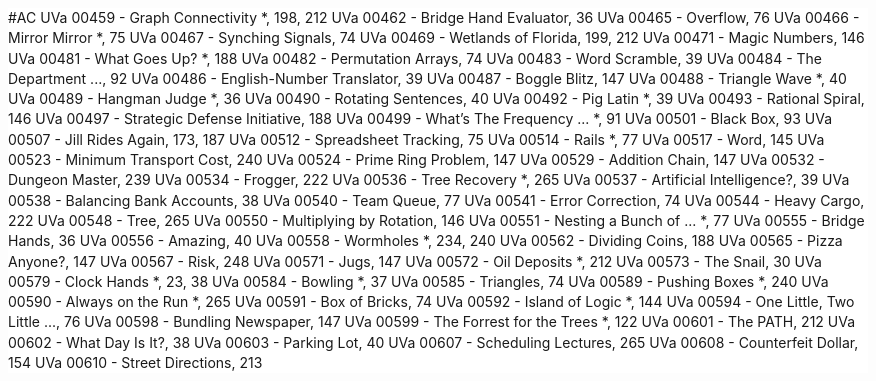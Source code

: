 #AC     UVa 00459 - Graph Connectivity *, 198, 212
UVa 00462 - Bridge Hand Evaluator, 36
UVa 00465 - Overflow, 76
UVa 00466 - Mirror Mirror *, 75
UVa 00467 - Synching Signals, 74
UVa 00469 - Wetlands of Florida, 199, 212
UVa 00471 - Magic Numbers, 146
UVa 00481 - What Goes Up? *, 188
UVa 00482 - Permutation Arrays, 74
UVa 00483 - Word Scramble, 39
UVa 00484 - The Department ..., 92
UVa 00486 - English-Number Translator, 39
UVa 00487 - Boggle Blitz, 147
UVa 00488 - Triangle Wave *, 40
UVa 00489 - Hangman Judge *, 36
UVa 00490 - Rotating Sentences, 40
UVa 00492 - Pig Latin *, 39
UVa 00493 - Rational Spiral, 146
UVa 00497 - Strategic Defense Initiative, 188
UVa 00499 - What’s The Frequency ... *, 91
UVa 00501 - Black Box, 93
UVa 00507 - Jill Rides Again, 173, 187
UVa 00512 - Spreadsheet Tracking, 75
UVa 00514 - Rails *, 77
UVa 00517 - Word, 145
UVa 00523 - Minimum Transport Cost, 240
UVa 00524 - Prime Ring Problem, 147
UVa 00529 - Addition Chain, 147
UVa 00532 - Dungeon Master, 239
UVa 00534 - Frogger, 222
UVa 00536 - Tree Recovery *, 265
UVa 00537 - Artificial Intelligence?, 39
UVa 00538 - Balancing Bank Accounts, 38
UVa 00540 - Team Queue, 77
UVa 00541 - Error Correction, 74
UVa 00544 - Heavy Cargo, 222
UVa 00548 - Tree, 265
UVa 00550 - Multiplying by Rotation, 146
UVa 00551 - Nesting a Bunch of ... *, 77
UVa 00555 - Bridge Hands, 36
UVa 00556 - Amazing, 40
UVa 00558 - Wormholes *, 234, 240
UVa 00562 - Dividing Coins, 188
UVa 00565 - Pizza Anyone?, 147
UVa 00567 - Risk, 248
UVa 00571 - Jugs, 147
UVa 00572 - Oil Deposits *, 212
UVa 00573 - The Snail, 30
UVa 00579 - Clock Hands *, 23, 38
UVa 00584 - Bowling *, 37
UVa 00585 - Triangles, 74
UVa 00589 - Pushing Boxes *, 240
UVa 00590 - Always on the Run *, 265
UVa 00591 - Box of Bricks, 74
UVa 00592 - Island of Logic *, 144
UVa 00594 - One Little, Two Little ..., 76
UVa 00598 - Bundling Newspaper, 147
UVa 00599 - The Forrest for the Trees *, 122
UVa 00601 - The PATH, 212
UVa 00602 - What Day Is It?, 38
UVa 00603 - Parking Lot, 40
UVa 00607 - Scheduling Lectures, 265
UVa 00608 - Counterfeit Dollar, 154
UVa 00610 - Street Directions, 213